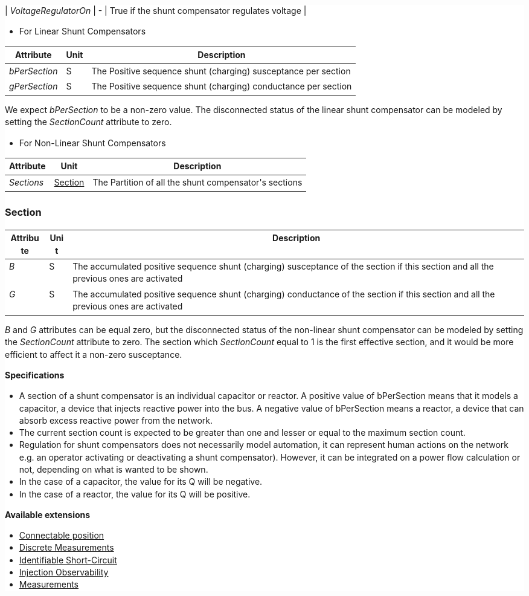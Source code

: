 | $VoltageRegulatorOn$  | -    | True if the shunt compensator regulates voltage                                |

- For Linear Shunt Compensators

| Attribute     | Unit | Description                                                    |
|---------------|------|----------------------------------------------------------------|
| $bPerSection$ | S    | The Positive sequence shunt (charging) susceptance per section |
| $gPerSection$ | S    | The Positive sequence shunt (charging) conductance per section |

We expect $bPerSection$ to be a non-zero value. The disconnected status of the linear shunt compensator can be modeled by setting the $SectionCount$ attribute to zero.

- For Non-Linear Shunt Compensators

| Attribute  | Unit                | Description                                           |
|------------|---------------------|-------------------------------------------------------|
| $Sections$ | [Section](#section) | The Partition of all the shunt compensator's sections |

### Section

| Attribute | Unit | Description                                                                                                                           |
|-----------|------|---------------------------------------------------------------------------------------------------------------------------------------|
| $B$       | S    | The accumulated positive sequence shunt (charging) susceptance of the section if this section and all the previous ones are activated |
| $G$       | S    | The accumulated positive sequence shunt (charging) conductance of the section if this section and all the previous ones are activated |

$B$ and $G$ attributes can be equal zero, but the disconnected status of the non-linear shunt compensator can be modeled by setting the $SectionCount$ attribute to zero. The section which $SectionCount$ equal to $1$ is the first effective section, and it would be more efficient to affect it a non-zero susceptance.

**Specifications**

- A section of a shunt compensator is an individual capacitor or reactor.
  A positive value of bPerSection means that it models a capacitor, a device that injects reactive
  power into the bus.
  A negative value of bPerSection means a reactor, a device that can absorb excess reactive power
  from the network.
- The current section count is expected to be greater than one and lesser or equal to the maximum section count.
- Regulation for shunt compensators does not necessarily model automation, it can represent human actions on the network
  e.g. an operator activating or deactivating a shunt compensator). However, it can be integrated on a power flow
  calculation or not, depending on what is wanted to be shown.
- In the case of a capacitor, the value for its Q will be negative.
- In the case of a reactor, the value for its Q will be positive.

**Available extensions**

- [Connectable position](extensions.md#connectable-position)
- [Discrete Measurements](extensions.md#discrete-measurements)
- [Identifiable Short-Circuit](extensions.md#identifiable-short-circuit)
- [Injection Observability](extensions.md#injection-observability)
- [Measurements](extensions.md#measurements)
